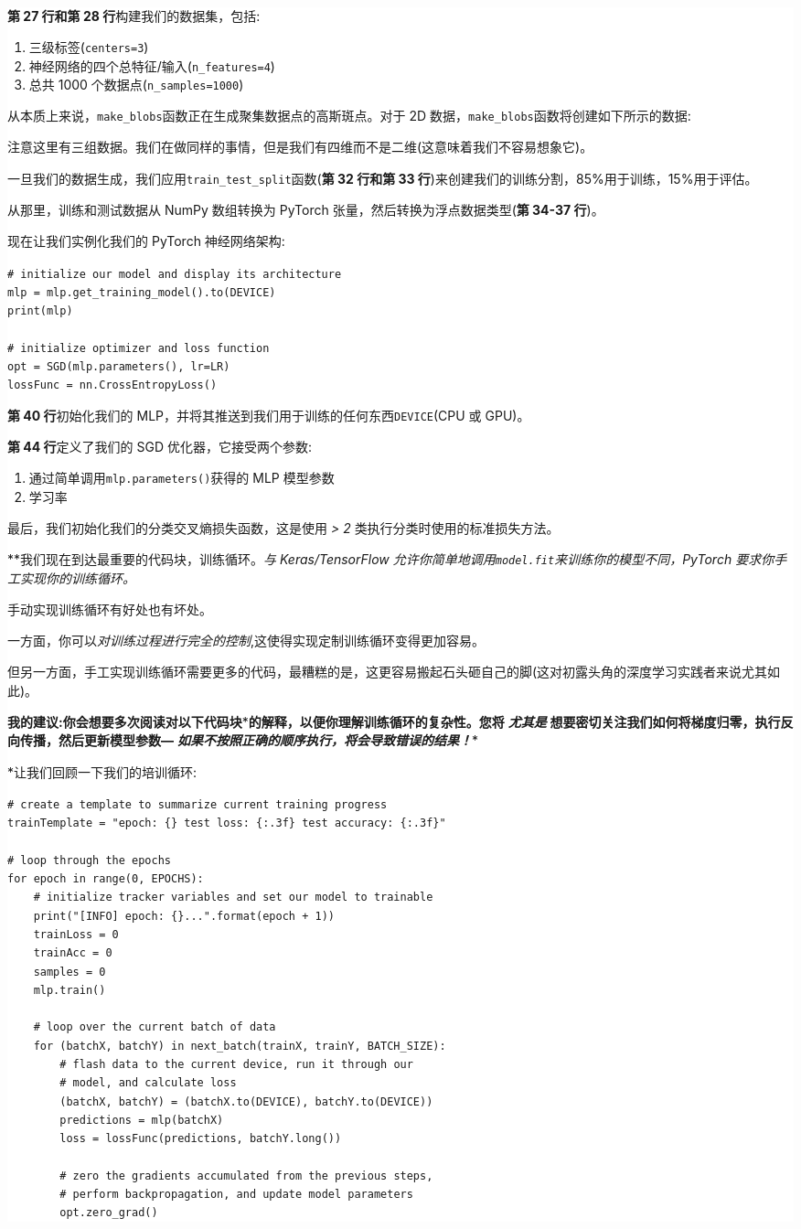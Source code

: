 **第 27 行和第 28 行**构建我们的数据集，包括:

1.  三级标签(`centers=3`)
2.  神经网络的四个总特征/输入(`n_features=4`)
3.  总共 1000 个数据点(`n_samples=1000`)

从本质上来说，`make_blobs`函数正在生成聚集数据点的高斯斑点。对于 2D 数据，`make_blobs`函数将创建如下所示的数据:

注意这里有三组数据。我们在做同样的事情，但是我们有四维而不是二维(这意味着我们不容易想象它)。

一旦我们的数据生成，我们应用`train_test_split`函数(**第 32 行和第 33 行**)来创建我们的训练分割，85%用于训练，15%用于评估。

从那里，训练和测试数据从 NumPy 数组转换为 PyTorch 张量，然后转换为浮点数据类型(**第 34-37 行**)。

现在让我们实例化我们的 PyTorch 神经网络架构:

```
# initialize our model and display its architecture
mlp = mlp.get_training_model().to(DEVICE)
print(mlp)

# initialize optimizer and loss function
opt = SGD(mlp.parameters(), lr=LR)
lossFunc = nn.CrossEntropyLoss()
```

**第 40 行**初始化我们的 MLP，并将其推送到我们用于训练的任何东西`DEVICE`(CPU 或 GPU)。

**第 44 行**定义了我们的 SGD 优化器，它接受两个参数:

1.  通过简单调用`mlp.parameters()`获得的 MLP 模型参数
2.  学习率

最后，我们初始化我们的分类交叉熵损失函数，这是使用 *> 2* 类执行分类时使用的标准损失方法。

**我们现在到达最重要的代码块，训练循环。**与 Keras/TensorFlow 允许你简单地调用`model.fit`来训练你的模型不同，PyTorch *要求*你手工实现你的训练循环*。*

手动实现训练循环有好处也有坏处。

一方面，你可以*对训练过程进行完全的控制*,这使得实现定制训练循环变得更加容易。

但另一方面，手工实现训练循环需要更多的代码，最糟糕的是，这更容易搬起石头砸自己的脚(这对初露头角的深度学习实践者来说尤其如此)。

**我的建议:你会想要多次阅读对以下代码块*****的解释，以便你理解训练循环的复杂性。您将** ***尤其是*** **想要密切关注我们如何将梯度归零，执行反向传播，然后更新模型参数—** ***如果不按照正确的顺序执行，将会导致错误的结果！****

 *让我们回顾一下我们的培训循环:

```
# create a template to summarize current training progress
trainTemplate = "epoch: {} test loss: {:.3f} test accuracy: {:.3f}"

# loop through the epochs
for epoch in range(0, EPOCHS):
	# initialize tracker variables and set our model to trainable
	print("[INFO] epoch: {}...".format(epoch + 1))
	trainLoss = 0
	trainAcc = 0
	samples = 0
	mlp.train()

	# loop over the current batch of data
	for (batchX, batchY) in next_batch(trainX, trainY, BATCH_SIZE):
		# flash data to the current device, run it through our
		# model, and calculate loss
		(batchX, batchY) = (batchX.to(DEVICE), batchY.to(DEVICE))
		predictions = mlp(batchX)
		loss = lossFunc(predictions, batchY.long())

		# zero the gradients accumulated from the previous steps,
		# perform backpropagation, and update model parameters
		opt.zero_grad()
```